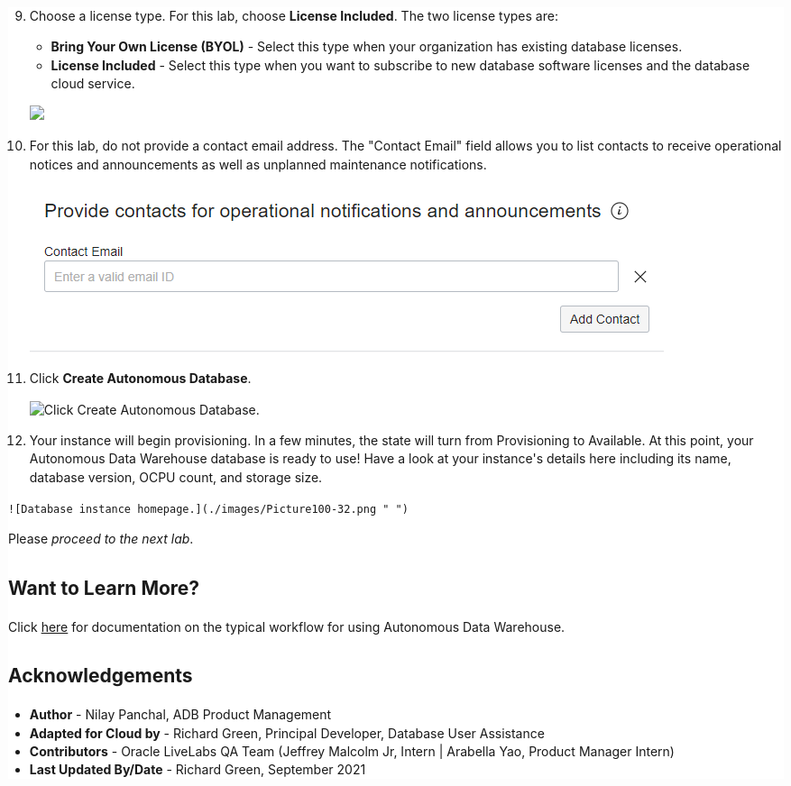 9. Choose a license type. For this lab, choose __License Included__. The two license types are:

    - __Bring Your Own License (BYOL)__ - Select this type when your organization has existing database licenses.
    - __License Included__ - Select this type when you want to subscribe to new database software licenses and the database cloud service.

    ![](./images/license.png " ")

10. For this lab, do not provide a contact email address. The "Contact Email" field allows you to list contacts to receive operational notices and announcements as well as unplanned maintenance notifications.

    ![Do not provide a contact email address.](images/contact-email-field.png)

11. Click __Create Autonomous Database__.

    ![Click Create Autonomous Database.](./images/Picture100-27.png " ")

12.  Your instance will begin provisioning. In a few minutes, the state will turn from Provisioning to Available. At this point, your Autonomous Data Warehouse database is ready to use! Have a look at your instance's details here including its name, database version, OCPU count, and storage size.

    ![Database instance homepage.](./images/Picture100-32.png " ")

Please *proceed to the next lab*.

## Want to Learn More?

Click [here](https://docs.oracle.com/en/cloud/paas/autonomous-data-warehouse-cloud/user/autonomous-workflow.html#GUID-5780368D-6D40-475C-8DEB-DBA14BA675C3) for documentation on the typical workflow for using Autonomous Data Warehouse.

## Acknowledgements

- **Author** - Nilay Panchal, ADB Product Management
- **Adapted for Cloud by** - Richard Green, Principal Developer, Database User Assistance
- **Contributors** - Oracle LiveLabs QA Team (Jeffrey Malcolm Jr, Intern | Arabella Yao, Product Manager Intern)
- **Last Updated By/Date** - Richard Green, September 2021
